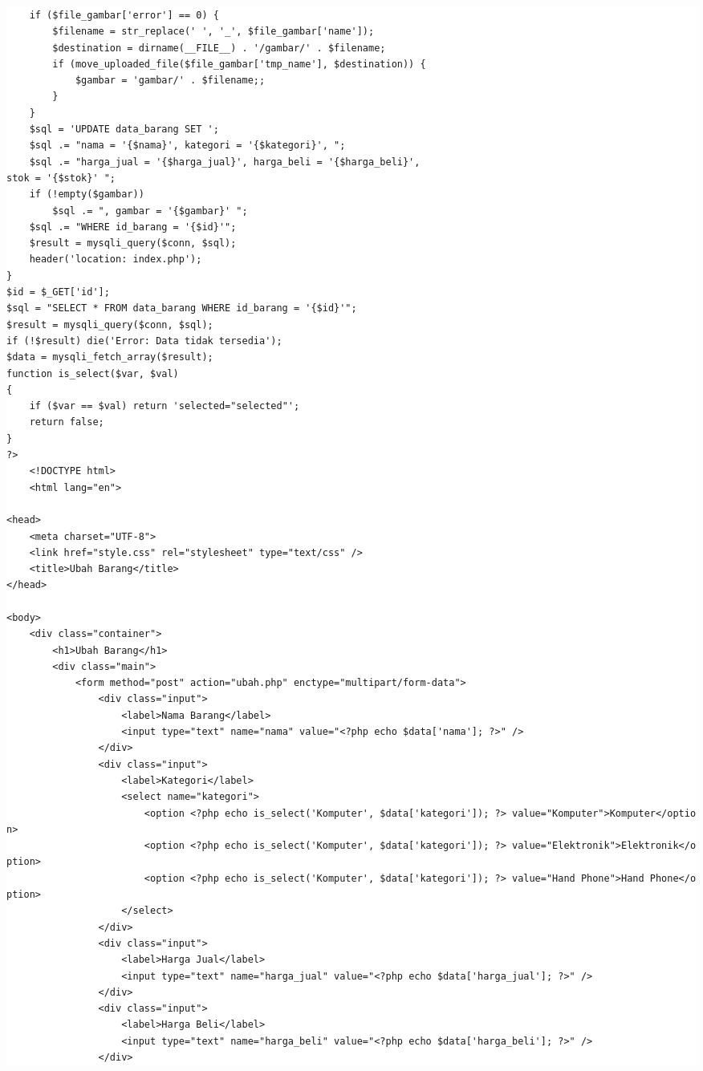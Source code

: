         if ($file_gambar['error'] == 0) {
            $filename = str_replace(' ', '_', $file_gambar['name']);
            $destination = dirname(__FILE__) . '/gambar/' . $filename;
            if (move_uploaded_file($file_gambar['tmp_name'], $destination)) {
                $gambar = 'gambar/' . $filename;;
            }
        }
        $sql = 'UPDATE data_barang SET ';
        $sql .= "nama = '{$nama}', kategori = '{$kategori}', ";
        $sql .= "harga_jual = '{$harga_jual}', harga_beli = '{$harga_beli}', 
    stok = '{$stok}' ";
        if (!empty($gambar))
            $sql .= ", gambar = '{$gambar}' ";
        $sql .= "WHERE id_barang = '{$id}'";
        $result = mysqli_query($conn, $sql);
        header('location: index.php');
    }
    $id = $_GET['id'];
    $sql = "SELECT * FROM data_barang WHERE id_barang = '{$id}'";
    $result = mysqli_query($conn, $sql);
    if (!$result) die('Error: Data tidak tersedia');
    $data = mysqli_fetch_array($result);
    function is_select($var, $val)
    {
        if ($var == $val) return 'selected="selected"';
        return false;
    }
    ?>
        <!DOCTYPE html>
        <html lang="en">

    <head>
        <meta charset="UTF-8">
        <link href="style.css" rel="stylesheet" type="text/css" />
        <title>Ubah Barang</title>
    </head>

    <body>
        <div class="container">
            <h1>Ubah Barang</h1>
            <div class="main">
                <form method="post" action="ubah.php" enctype="multipart/form-data">
                    <div class="input">
                        <label>Nama Barang</label>
                        <input type="text" name="nama" value="<?php echo $data['nama']; ?>" />
                    </div>
                    <div class="input">
                        <label>Kategori</label>
                        <select name="kategori">
                            <option <?php echo is_select('Komputer', $data['kategori']); ?> value="Komputer">Komputer</option>
                            <option <?php echo is_select('Komputer', $data['kategori']); ?> value="Elektronik">Elektronik</option>
                            <option <?php echo is_select('Komputer', $data['kategori']); ?> value="Hand Phone">Hand Phone</option>
                        </select>
                    </div>
                    <div class="input">
                        <label>Harga Jual</label>
                        <input type="text" name="harga_jual" value="<?php echo $data['harga_jual']; ?>" />
                    </div>
                    <div class="input">
                        <label>Harga Beli</label>
                        <input type="text" name="harga_beli" value="<?php echo $data['harga_beli']; ?>" />
                    </div>